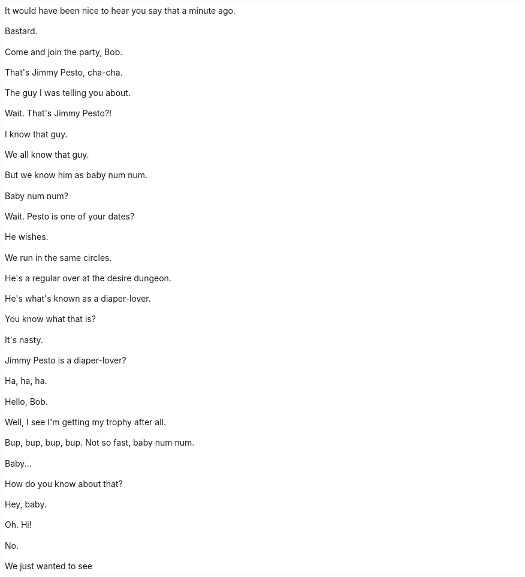 It would have been nice to hear
you say that a minute ago.

Bastard.

Come and join the party, Bob.

That's Jimmy Pesto, cha-cha.

The guy I was telling you about.

Wait. That's
Jimmy Pesto?!

I know that guy.

We all know that guy.

But we know him as baby num num.

Baby num num?

Wait. Pesto is one
of your dates?

He wishes.

We run in the same circles.

He's a regular
over at the desire dungeon.

He's what's known
as a diaper-lover.

You know what that is?

It's nasty.

Jimmy Pesto is a diaper-lover?

Ha, ha, ha.

Hello, Bob.

Well, I see I'm getting
my trophy after all.

Bup, bup, bup, bup.
Not so fast, baby num num.

Baby...

How do you know about that?

Hey, baby.

Oh.
Hi!

No.

We just wanted to see
